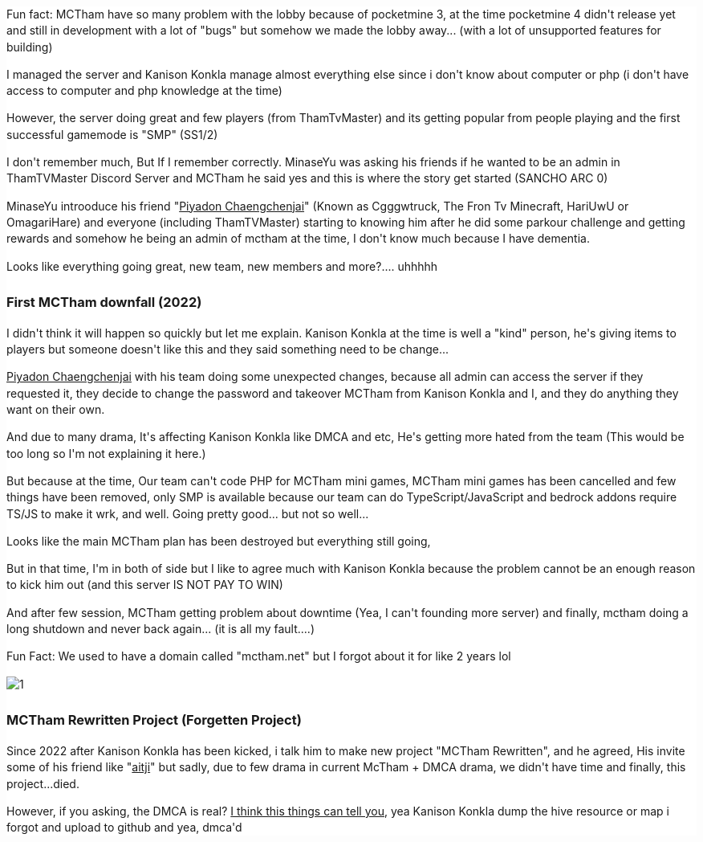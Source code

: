 Fun fact: MCTham have so many problem with the lobby because of pocketmine 3, at the time pocketmine 4 didn't release yet and still in development with a lot of "bugs" but somehow we made the lobby away... (with a lot of unsupported features for building)

I managed the server and Kanison Konkla manage almost everything else since i don't know about computer or php (i don't have access to computer and php knowledge at the time)

However, the server doing great and few players (from ThamTvMaster) and its getting popular from people playing and the first successful gamemode is "SMP" (SS1/2)

I don't remember much, But If I remember correctly. MinaseYu was asking his friends if he wanted to be an admin in ThamTVMaster Discord Server and MCTham he said yes and this is where the story get started (SANCHO ARC 0)

MinaseYu introoduce his friend "[Piyadon Chaengchenjai](https://github.com/HariUwU)" (Known as Cgggwtruck, The Fron Tv Minecraft, HariUwU or OmagariHare) and everyone (including ThamTVMaster) starting to knowing him after he did some parkour challenge and getting rewards and somehow he being an admin of mctham at the time, I don't know much because I have dementia.

Looks like everything going great, new team, new members and more?.... uhhhhh

### First MCTham downfall (2022)
I didn't think it will happen so quickly but let me explain.
Kanison Konkla at the time is well a "kind" person, he's giving items to players but someone doesn't like this and they said something need to be change...

[Piyadon Chaengchenjai](https://github.com/HariUwU) with his team doing some unexpected changes, because all admin can access the server if they requested it, they decide to change the password and takeover MCTham from Kanison Konkla and I, and they do anything they want on their own.

And due to many drama, It's affecting Kanison Konkla like DMCA and etc, He's getting more hated from the team (This would be too long so I'm not explaining it here.)

But because at the time, Our team can't code PHP for MCTham mini games, MCTham mini games has been cancelled and few things have been removed, only SMP is available because our team can do TypeScript/JavaScript and bedrock addons require TS/JS to make it wrk, and well. Going pretty good... but not so well...

Looks like the main MCTham plan has been destroyed but everything still going,

But in that time, I'm in both of side but I like to agree much with Kanison Konkla because the problem cannot be an enough reason to kick him out (and this server IS NOT PAY TO WIN)

And after few session, MCTham getting problem about downtime (Yea, I can't founding more server) and finally, mctham doing a long shutdown and never back again... (it is all my fault....)

Fun Fact: We used to have a domain called "mctham.net" but I forgot about it for like 2 years lol

![1](http://localhost:3000/mctham-archive/mcthamdotnet.png)

### MCTham Rewritten Project (Forgetten Project)
Since 2022 after Kanison Konkla has been kicked, i talk him to make new project "MCTham Rewritten", and he agreed, His invite some of his friend like "[aitji](https://github.com/aitji)" but sadly, due to few drama in current McTham + DMCA drama, we didn't have time and finally, this project...died.

However, if you asking, the DMCA is real? [I think this things can tell you](https://github.com/github/dmca/blob/master/2022/04/2022-04-04-hive.md), yea Kanison Konkla dump the hive resource or map i forgot and upload to github and yea, dmca'd
